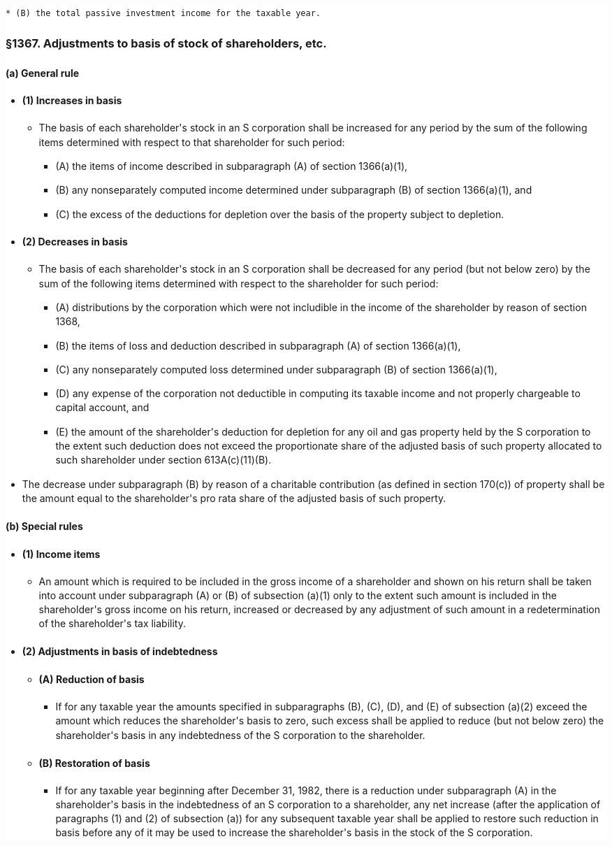     * (B) the total passive investment income for the taxable year.

### §1367. Adjustments to basis of stock of shareholders, etc.
#### (a) General rule
* #### (1) Increases in basis
  * The basis of each shareholder's stock in an S corporation shall be increased for any period by the sum of the following items determined with respect to that shareholder for such period:

    * (A) the items of income described in subparagraph (A) of section 1366(a)(1),

    * (B) any nonseparately computed income determined under subparagraph (B) of section 1366(a)(1), and

    * (C) the excess of the deductions for depletion over the basis of the property subject to depletion.

* #### (2) Decreases in basis
  * The basis of each shareholder's stock in an S corporation shall be decreased for any period (but not below zero) by the sum of the following items determined with respect to the shareholder for such period:

    * (A) distributions by the corporation which were not includible in the income of the shareholder by reason of section 1368,

    * (B) the items of loss and deduction described in subparagraph (A) of section 1366(a)(1),

    * (C) any nonseparately computed loss determined under subparagraph (B) of section 1366(a)(1),

    * (D) any expense of the corporation not deductible in computing its taxable income and not properly chargeable to capital account, and

    * (E) the amount of the shareholder's deduction for depletion for any oil and gas property held by the S corporation to the extent such deduction does not exceed the proportionate share of the adjusted basis of such property allocated to such shareholder under section 613A(c)(11)(B).


* The decrease under subparagraph (B) by reason of a charitable contribution (as defined in section 170(c)) of property shall be the amount equal to the shareholder's pro rata share of the adjusted basis of such property.

#### (b) Special rules
* #### (1) Income items
  * An amount which is required to be included in the gross income of a shareholder and shown on his return shall be taken into account under subparagraph (A) or (B) of subsection (a)(1) only to the extent such amount is included in the shareholder's gross income on his return, increased or decreased by any adjustment of such amount in a redetermination of the shareholder's tax liability.

* #### (2) Adjustments in basis of indebtedness
  * #### (A) Reduction of basis
    * If for any taxable year the amounts specified in subparagraphs (B), (C), (D), and (E) of subsection (a)(2) exceed the amount which reduces the shareholder's basis to zero, such excess shall be applied to reduce (but not below zero) the shareholder's basis in any indebtedness of the S corporation to the shareholder.

  * #### (B) Restoration of basis
    * If for any taxable year beginning after December 31, 1982, there is a reduction under subparagraph (A) in the shareholder's basis in the indebtedness of an S corporation to a shareholder, any net increase (after the application of paragraphs (1) and (2) of subsection (a)) for any subsequent taxable year shall be applied to restore such reduction in basis before any of it may be used to increase the shareholder's basis in the stock of the S corporation.
